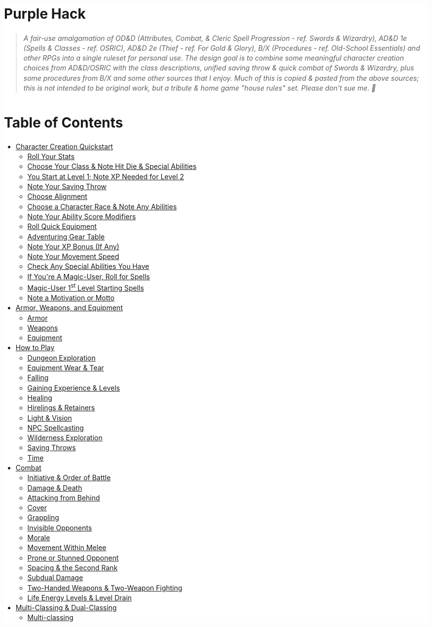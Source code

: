 # Purple Hack
> *A fair-use amalgamation of OD&D (Attributes, Combat, & Cleric Spell Progression - ref. Swords & Wizardry), AD&amp;D 1e (Spells & Classes - ref. OSRIC), AD&D 2e (Thief - ref. For Gold & Glory), B/X (Procedures - ref. Old-School Essentials) and other RPGs into a single ruleset for personal use. The design goal is to combine some meaningful character creation choices from AD&D/OSRIC with the class descriptions, unified saving throw & quick combat of Swords & Wizardry, plus some procedures from B/X and some other sources that I enjoy. Much of this is copied & pasted from the above sources; this is not intended to be original work, but a tribute & home game "house rules" set. Please don't sue me. :grimacing:*

# Table of Contents
- [Character Creation Quickstart](#character-creation-quickstart)
  * [Roll Your Stats](#roll-your-stats)
  * [Choose Your Class & Note Hit Die & Special Abilities](#choose-your-class--note-hit-die--special-abilities)
  * [You Start at Level 1; Note XP Needed for Level 2](#you-start-at-level-1-note-xp-needed-for-level-2)
  * [Note Your Saving Throw](#note-your-saving-throw)
  * [Choose Alignment](#choose-alignment)
  * [Choose a Character Race & Note Any Abilities](#choose-a-character-race--note-any-abilities)
  * [Note Your Ability Score Modifiers](#note-your-ability-score-modifiers)
  * [Roll Quick Equipment](#roll-quick-equipment)
  * [Adventuring Gear Table](#adventuring-gear-table)
  * [Note Your XP Bonus (If Any)](#note-your-xp-bonus-if-any)
  * [Note Your Movement Speed](#note-your-movement-speed)
  * [Check Any Special Abilities You Have](#check-any-special-abilities-you-have)
  * [If You're A Magic-User, Roll for Spells](#if-youre-a-magic-user-roll-for-spells)
  * [Magic-User 1<sup>st</sup> Level Starting Spells](#magic-user-1st-level-starting-spells)
  * [Note a Motivation or Motto](#note-a-motivation-or-motto)
- [Armor, Weapons, and Equipment](#armor-weapons-and-equipment)
  * [Armor](#armor)
  * [Weapons](#weapons)
  * [Equipment](#equipment)
- [How to Play](#how-to-play)
  * [Dungeon Exploration](#dungeon-exploration)
  * [Equipment Wear & Tear](#equipment-wear--tear)
  * [Falling](#falling)
  * [Gaining Experience & Levels](#gaining-experience--levels)
  * [Healing](#healing)
  * [Hirelings & Retainers](#hirelings--retainers)
  * [Light & Vision](#light--vision)
  * [NPC Spellcasting](#npc-spellcasting)
  * [Wilderness Exploration](#wilderness-exploration)
  * [Saving Throws](#saving-throws)
  * [Time](#time)
- [Combat](#combat)
  * [Initiative & Order of Battle](#initiative--order-of-battle)
  * [Damage & Death](#damage--death)
  * [Attacking from Behind](#attacking-from-behind)
  * [Cover](#cover)
  * [Grappling](#grappling)
  * [Invisible Opponents](#invisible-opponents)
  * [Morale](#morale)
  * [Movement Within Melee](#movement-within-melee)
  * [Prone or Stunned Opponent](#prone-or-stunned-opponent)
  * [Spacing & the Second Rank](#spacing--the-second-rank)
  * [Subdual Damage](#subdual-damage)
  * [Two-Handed Weapons & Two-Weapon Fighting](#two-handed-weapons--two-weapon-fighting)
  * [Life Energy Levels & Level Drain](#life-energy-levels--level-drain)
- [Multi-Classing & Dual-Classing](#multi-classing--dual-classing)
  * [Multi-classing](#multi-classing)